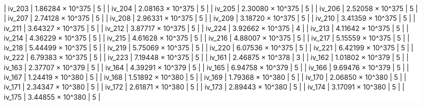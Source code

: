 | iv_203 | 1.86284 × 10^375 | 5 |
| iv_204 | 2.08163 × 10^375 | 5 |
| iv_205 | 2.30080 × 10^375 | 5 |
| iv_206 | 2.52058 × 10^375 | 5 |
| iv_207 | 2.74128 × 10^375 | 5 |
| iv_208 | 2.96331 × 10^375 | 5 |
| iv_209 | 3.18720 × 10^375 | 5 |
| iv_210 | 3.41359 × 10^375 | 5 |
| iv_211 | 3.64327 × 10^375 | 5 |
| iv_212 | 3.87717 × 10^375 | 5 |
| iv_224 | 3.92662 × 10^375 | 4 |
| iv_213 | 4.11642 × 10^375 | 5 |
| iv_214 | 4.36229 × 10^375 | 5 |
| iv_215 | 4.61628 × 10^375 | 5 |
| iv_216 | 4.88007 × 10^375 | 5 |
| iv_217 | 5.15559 × 10^375 | 5 |
| iv_218 | 5.44499 × 10^375 | 5 |
| iv_219 | 5.75069 × 10^375 | 5 |
| iv_220 | 6.07536 × 10^375 | 5 |
| iv_221 | 6.42199 × 10^375 | 5 |
| iv_222 | 6.79383 × 10^375 | 5 |
| iv_223 | 7.19448 × 10^375 | 5 |
| iv_161 | 2.46875 × 10^378 | 3 |
| iv_162 | 1.01802 × 10^379 | 5 |
| iv_163 | 2.37707 × 10^379 | 5 |
| iv_164 | 4.39291 × 10^379 | 5 |
| iv_165 | 6.94758 × 10^379 | 5 |
| iv_166 | 9.69476 × 10^379 | 5 |
| iv_167 | 1.24419 × 10^380 | 5 |
| iv_168 | 1.51892 × 10^380 | 5 |
| iv_169 | 1.79368 × 10^380 | 5 |
| iv_170 | 2.06850 × 10^380 | 5 |
| iv_171 | 2.34347 × 10^380 | 5 |
| iv_172 | 2.61871 × 10^380 | 5 |
| iv_173 | 2.89443 × 10^380 | 5 |
| iv_174 | 3.17091 × 10^380 | 5 |
| iv_175 | 3.44855 × 10^380 | 5 |